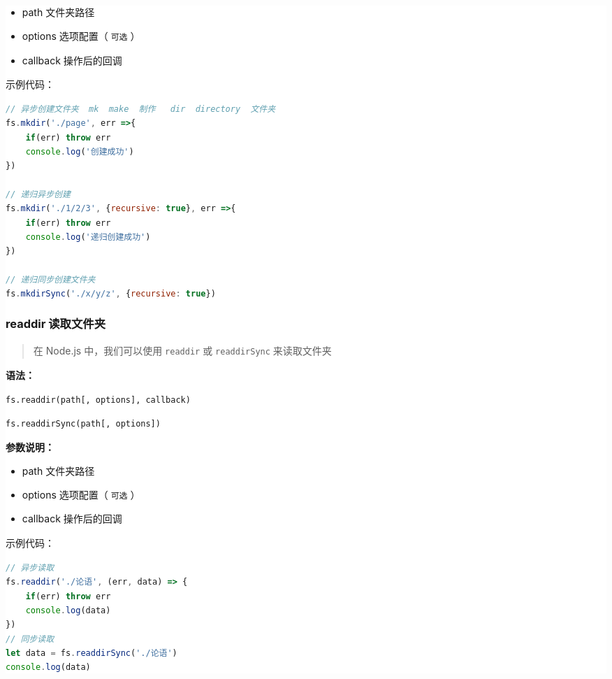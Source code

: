 - path 文件夹路径

- options 选项配置（ `可选` ）

- callback 操作后的回调

示例代码：

```js
// 异步创建文件夹  mk  make  制作   dir  directory  文件夹
fs.mkdir('./page', err =>{
    if(err) throw err
    console.log('创建成功')
})

// 递归异步创建
fs.mkdir('./1/2/3', {recursive: true}, err =>{
    if(err) throw err
    console.log('递归创建成功')
})

// 递归同步创建文件夹
fs.mkdirSync('./x/y/z', {recursive: true})
```



### readdir 读取文件夹

> 在 Node.js 中，我们可以使用 `readdir` 或 `readdirSync` 来读取文件夹

**语法：**

`fs.readdir(path[, options], callback)`

`fs.readdirSync(path[, options])`

**参数说明：**

- path 文件夹路径

- options 选项配置（ `可选` ）

- callback 操作后的回调

示例代码：

```js
// 异步读取
fs.readdir('./论语', (err, data) => {
	if(err) throw err
    console.log(data)
})
// 同步读取 
let data = fs.readdirSync('./论语')
console.log(data)
```


